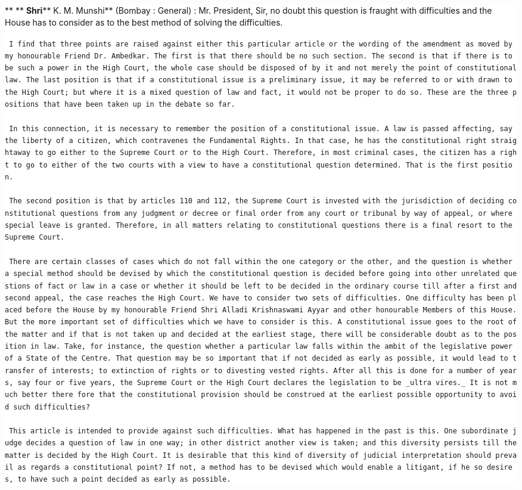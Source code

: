    ** ** **Shri**** K. M. Munshi** (Bombay : General) : Mr. President, Sir, no doubt this question is fraught with difficulties and the House has to consider as to the best method of solving the difficulties.

     I find that three points are raised against either this particular article or the wording of the amendment as moved by my honourable Friend Dr. Ambedkar. The first is that there should be no such section. The second is that if there is to be such a power in the High Court, the whole case should be disposed of by it and not merely the point of constitutional law. The last position is that if a constitutional issue is a preliminary issue, it may be referred to or with drawn to the High Court; but where it is a mixed question of law and fact, it would not be proper to do so. These are the three positions that have been taken up in the debate so far.

     In this connection, it is necessary to remember the position of a constitutional issue. A law is passed affecting, say the liberty of a citizen, which contravenes the Fundamental Rights. In that case, he has the constitutional right straightaway to go either to the Supreme Court or to the High Court. Therefore, in most criminal cases, the citizen has a right to go to either of the two courts with a view to have a constitutional question determined. That is the first position.

     The second position is that by articles 110 and 112, the Supreme Court is invested with the jurisdiction of deciding constitutional questions from any judgment or decree or final order from any court or tribunal by way of appeal, or where special leave is granted. Therefore, in all matters relating to constitutional questions there is a final resort to the Supreme Court.

     There are certain classes of cases which do not fall within the one category or the other, and the question is whether a special method should be devised by which the constitutional question is decided before going into other unrelated questions of fact or law in a case or whether it should be left to be decided in the ordinary course till after a first and second appeal, the case reaches the High Court. We have to consider two sets of difficulties. One difficulty has been placed before the House by my honourable Friend Shri Alladi Krishnaswami Ayyar and other honourable Members of this House. But the more important set of difficulties which we have to consider is this. A constitutional issue goes to the root of the matter and if that is not taken up and decided at the earliest stage, there will be considerable doubt as to the position in law. Take, for instance, the question whether a particular law falls within the ambit of the legislative power of a State of the Centre. That question may be so important that if not decided as early as possible, it would lead to transfer of interests; to extinction of rights or to divesting vested rights. After all this is done for a number of years, say four or five years, the Supreme Court or the High Court declares the legislation to be _ultra vires._ It is not much better there fore that the constitutional provision should be construed at the earliest possible opportunity to avoid such difficulties?

     This article is intended to provide against such difficulties. What has happened in the past is this. One subordinate judge decides a question of law in one way; in other district another view is taken; and this diversity persists till the matter is decided by the High Court. It is desirable that this kind of diversity of judicial interpretation should prevail as regards a constitutional point? If not, a method has to be devised which would enable a litigant, if he so desires, to have such a point decided as early as possible.
